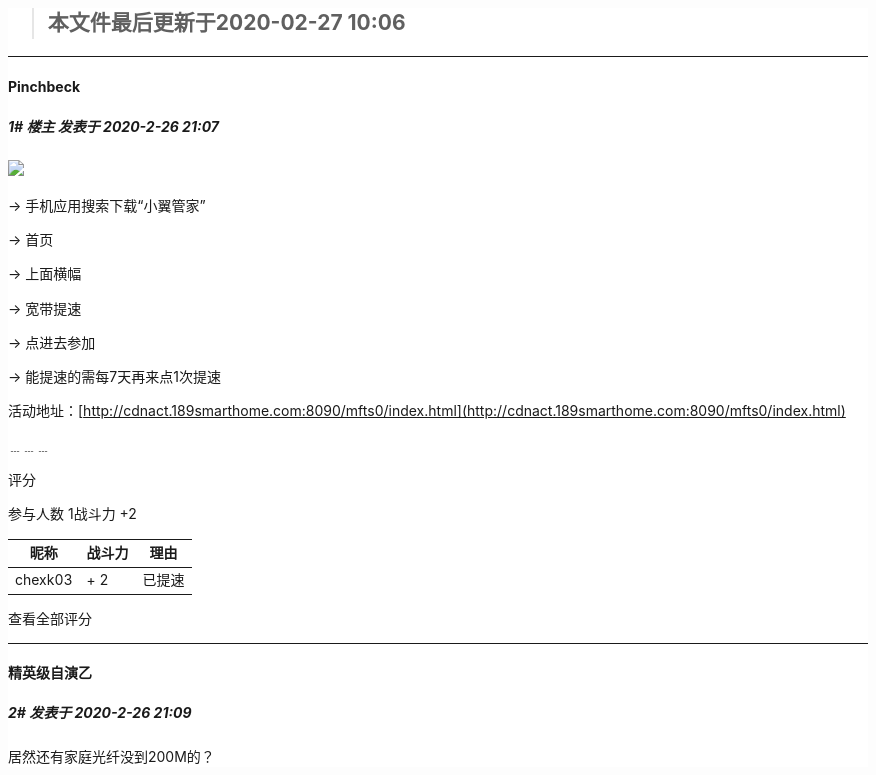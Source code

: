 > ## **本文件最后更新于2020-02-27 10:06** 



-----

####  Pinchbeck  
##### 1#       楼主       发表于 2020-2-26 21:07



<img src="https://ae01.alicdn.com/kf/Ua629061f014c4ebd9c3752eaf96fae0bZ.png" referrerpolicy="no-referrer">


-&gt; 手机应用搜索下载“小翼管家”

-&gt; 首页

-&gt; 上面横幅

-&gt; 宽带提速

-&gt; 点进去参加

-&gt; 能提速的需每7天再来点1次提速


活动地址：[http://cdnact.189smarthome.com:8090/mfts0/index.html](http://cdnact.189smarthome.com:8090/mfts0/index.html)




﹍﹍﹍

评分





 参与人数 1战斗力 +2

|昵称|战斗力|理由|
|----|---|---|
| chexk03| + 2|已提速|



查看全部评分






-----

####  精英级自演乙  
##### 2#       发表于 2020-2-26 21:09




居然还有家庭光纤没到200M的？

